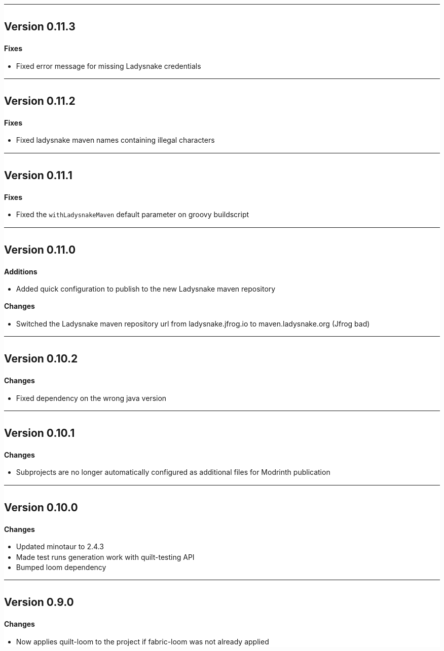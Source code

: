------------------------------------------------------
Version 0.11.3
------------------------------------------------------
**Fixes**
- Fixed error message for missing Ladysnake credentials

------------------------------------------------------
Version 0.11.2
------------------------------------------------------
**Fixes**
- Fixed ladysnake maven names containing illegal characters

------------------------------------------------------
Version 0.11.1
------------------------------------------------------
**Fixes**
- Fixed the `withLadysnakeMaven` default parameter on groovy buildscript 

------------------------------------------------------
Version 0.11.0
------------------------------------------------------
**Additions**
- Added quick configuration to publish to the new Ladysnake maven repository

**Changes**
- Switched the Ladysnake maven repository url from ladysnake.jfrog.io to maven.ladysnake.org (Jfrog bad)

------------------------------------------------------
Version 0.10.2
------------------------------------------------------
**Changes**
- Fixed dependency on the wrong java version

------------------------------------------------------
Version 0.10.1
------------------------------------------------------
**Changes**
- Subprojects are no longer automatically configured as additional files for Modrinth publication

------------------------------------------------------
Version 0.10.0
------------------------------------------------------
**Changes**
- Updated minotaur to 2.4.3
- Made test runs generation work with quilt-testing API
- Bumped loom dependency

------------------------------------------------------
Version 0.9.0
------------------------------------------------------
**Changes**
- Now applies quilt-loom to the project if fabric-loom was not already applied
